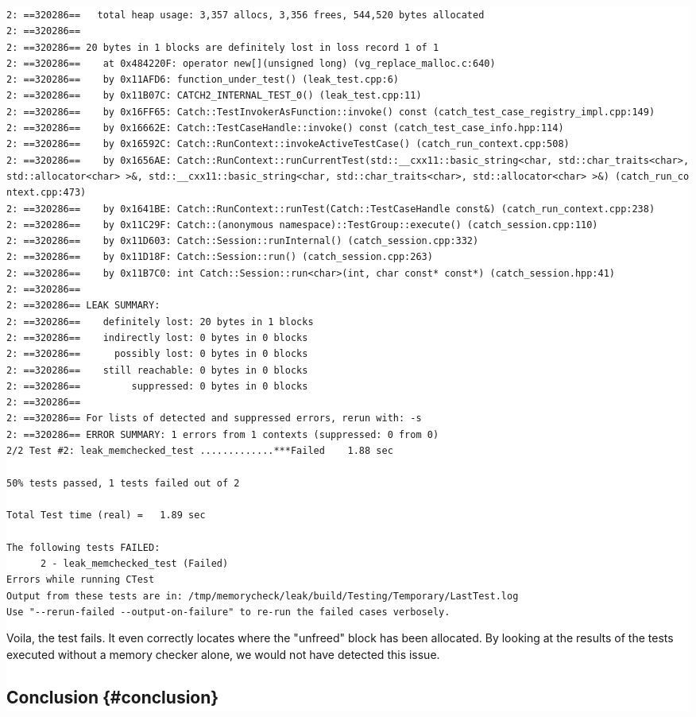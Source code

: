 ```shell
2: ==320286==   total heap usage: 3,357 allocs, 3,356 frees, 544,520 bytes allocated
2: ==320286==
2: ==320286== 20 bytes in 1 blocks are definitely lost in loss record 1 of 1
2: ==320286==    at 0x484220F: operator new[](unsigned long) (vg_replace_malloc.c:640)
2: ==320286==    by 0x11AFD6: function_under_test() (leak_test.cpp:6)
2: ==320286==    by 0x11B07C: CATCH2_INTERNAL_TEST_0() (leak_test.cpp:11)
2: ==320286==    by 0x16FF65: Catch::TestInvokerAsFunction::invoke() const (catch_test_case_registry_impl.cpp:149)
2: ==320286==    by 0x16662E: Catch::TestCaseHandle::invoke() const (catch_test_case_info.hpp:114)
2: ==320286==    by 0x16592C: Catch::RunContext::invokeActiveTestCase() (catch_run_context.cpp:508)
2: ==320286==    by 0x1656AE: Catch::RunContext::runCurrentTest(std::__cxx11::basic_string<char, std::char_traits<char>, std::allocator<char> >&, std::__cxx11::basic_string<char, std::char_traits<char>, std::allocator<char> >&) (catch_run_context.cpp:473)
2: ==320286==    by 0x1641BE: Catch::RunContext::runTest(Catch::TestCaseHandle const&) (catch_run_context.cpp:238)
2: ==320286==    by 0x11C29F: Catch::(anonymous namespace)::TestGroup::execute() (catch_session.cpp:110)
2: ==320286==    by 0x11D603: Catch::Session::runInternal() (catch_session.cpp:332)
2: ==320286==    by 0x11D18F: Catch::Session::run() (catch_session.cpp:263)
2: ==320286==    by 0x11B7C0: int Catch::Session::run<char>(int, char const* const*) (catch_session.hpp:41)
2: ==320286==
2: ==320286== LEAK SUMMARY:
2: ==320286==    definitely lost: 20 bytes in 1 blocks
2: ==320286==    indirectly lost: 0 bytes in 0 blocks
2: ==320286==      possibly lost: 0 bytes in 0 blocks
2: ==320286==    still reachable: 0 bytes in 0 blocks
2: ==320286==         suppressed: 0 bytes in 0 blocks
2: ==320286==
2: ==320286== For lists of detected and suppressed errors, rerun with: -s
2: ==320286== ERROR SUMMARY: 1 errors from 1 contexts (suppressed: 0 from 0)
2/2 Test #2: leak_memchecked_test .............***Failed    1.88 sec

50% tests passed, 1 tests failed out of 2

Total Test time (real) =   1.89 sec

The following tests FAILED:
	  2 - leak_memchecked_test (Failed)
Errors while running CTest
Output from these tests are in: /tmp/memorycheck/leak/build/Testing/Temporary/LastTest.log
Use "--rerun-failed --output-on-failure" to re-run the failed cases verbosely.

```

Voila, the test fails. It even correctly locates where the "unfreed" block has been allocated. By looking at the results of the tests executed without a memory checker alone, we would not have detected this issue.


## Conclusion {#conclusion}
